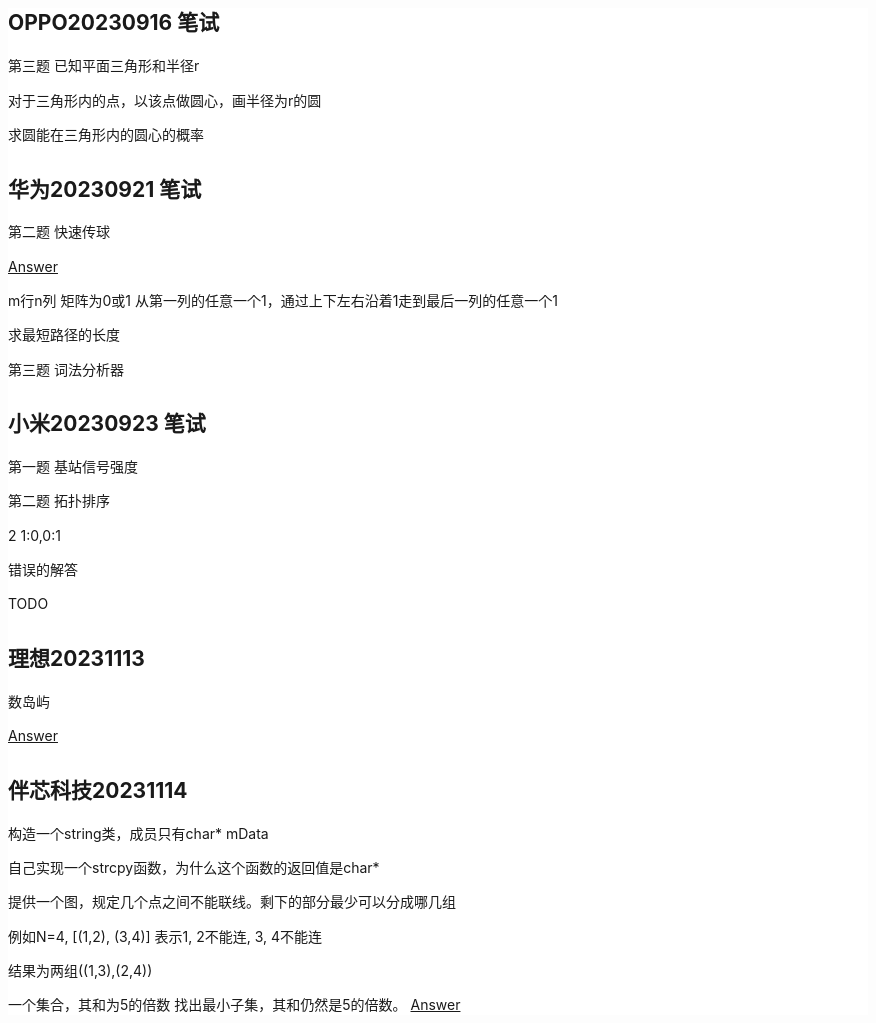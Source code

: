 ## OPPO20230916 笔试

第三题 已知平面三角形和半径r

对于三角形内的点，以该点做圆心，画半径为r的圆

求圆能在三角形内的圆心的概率

## 华为20230921 笔试

第二题 快速传球

[Answer](#20230920-exam-2nd)

m行n列 矩阵为0或1 从第一列的任意一个1，通过上下左右沿着1走到最后一列的任意一个1

求最短路径的长度

第三题 词法分析器

## 小米20230923 笔试

第一题 基站信号强度

第二题 拓扑排序

2
1:0,0:1

错误的解答

TODO

```c++

```

## 理想20231113

数岛屿

[Answer](#20231113-exam-1st)

## 伴芯科技20231114

构造一个string类，成员只有char* mData

自己实现一个strcpy函数，为什么这个函数的返回值是char*

提供一个图，规定几个点之间不能联线。剩下的部分最少可以分成哪几组

例如N=4, [(1,2), (3,4)] 表示1, 2不能连, 3, 4不能连

结果为两组((1,3),(2,4))


一个集合，其和为5的倍数
找出最小子集，其和仍然是5的倍数。
[Answer](#20231114-exam-1st)
